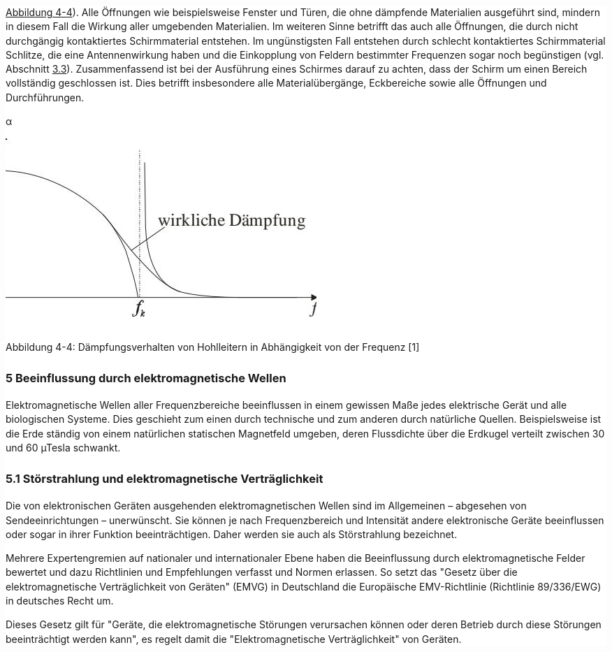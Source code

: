 [Abbildung 4-4](#page-19-1)). Alle Öffnungen wie beispielsweise Fenster und Türen, die ohne dämpfende Materialien ausgeführt sind, mindern in diesem Fall die Wirkung aller umgebenden Materialien. Im weiteren Sinne betrifft das auch alle Öffnungen, die durch nicht durchgängig kontaktiertes Schirmmaterial entstehen. Im ungünstigsten Fall entstehen durch schlecht kontaktiertes Schirmmaterial Schlitze, die eine Antennenwirkung haben und die Einkopplung von Feldern bestimmter Frequenzen sogar noch begünstigen (vgl. Abschnitt [3.3](#page-12-1)). Zusammenfassend ist bei der Ausführung eines Schirmes darauf zu achten, dass der Schirm um einen Bereich vollständig geschlossen ist. Dies betrifft insbesondere alle Materialübergänge, Eckbereiche sowie alle Öffnungen und Durchführungen.

α

![](_page_19_Figure_2.jpeg)

<span id="page-19-1"></span><span id="page-19-0"></span>Abbildung 4-4: Dämpfungsverhalten von Hohlleitern in Abhängigkeit von der Frequenz [1]

### <span id="page-20-0"></span>**5 Beeinflussung durch elektromagnetische Wellen**

Elektromagnetische Wellen aller Frequenzbereiche beeinflussen in einem gewissen Maße jedes elektrische Gerät und alle biologischen Systeme. Dies geschieht zum einen durch technische und zum anderen durch natürliche Quellen. Beispielsweise ist die Erde ständig von einem natürlichen statischen Magnetfeld umgeben, deren Flussdichte über die Erdkugel verteilt zwischen 30 und 60 µTesla schwankt.

### **5.1 Störstrahlung und elektromagnetische Verträglichkeit**

Die von elektronischen Geräten ausgehenden elektromagnetischen Wellen sind im Allgemeinen – abgesehen von Sendeeinrichtungen – unerwünscht. Sie können je nach Frequenzbereich und Intensität andere elektronische Geräte beeinflussen oder sogar in ihrer Funktion beeinträchtigen. Daher werden sie auch als Störstrahlung bezeichnet.

Mehrere Expertengremien auf nationaler und internationaler Ebene haben die Beeinflussung durch elektromagnetische Felder bewertet und dazu Richtlinien und Empfehlungen verfasst und Normen erlassen. So setzt das "Gesetz über die elektromagnetische Verträglichkeit von Geräten" (EMVG) in Deutschland die Europäische EMV-Richtlinie (Richtlinie 89/336/EWG) in deutsches Recht um.

Dieses Gesetz gilt für "Geräte, die elektromagnetische Störungen verursachen können oder deren Betrieb durch diese Störungen beeinträchtigt werden kann", es regelt damit die "Elektromagnetische Verträglichkeit" von Geräten.

